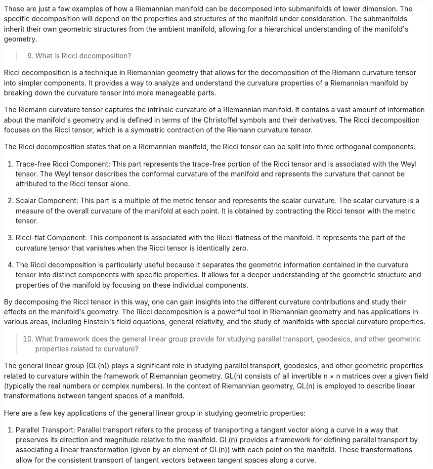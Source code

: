 These are just a few examples of how a Riemannian manifold can be decomposed into submanifolds of lower dimension. The specific decomposition will depend on the properties and structures of the manifold under consideration. The submanifolds inherit their own geometric structures from the ambient manifold, allowing for a hierarchical understanding of the manifold's geometry.

> 9. What is Ricci decomposition? 

Ricci decomposition is a technique in Riemannian geometry that allows for the decomposition of the Riemann curvature tensor into simpler components. It provides a way to analyze and understand the curvature properties of a Riemannian manifold by breaking down the curvature tensor into more manageable parts.

The Riemann curvature tensor captures the intrinsic curvature of a Riemannian manifold. It contains a vast amount of information about the manifold's geometry and is defined in terms of the Christoffel symbols and their derivatives. The Ricci decomposition focuses on the Ricci tensor, which is a symmetric contraction of the Riemann curvature tensor.

The Ricci decomposition states that on a Riemannian manifold, the Ricci tensor can be split into three orthogonal components:

1. Trace-free Ricci Component: This part represents the trace-free portion of the Ricci tensor and is associated with the Weyl tensor. The Weyl tensor describes the conformal curvature of the manifold and represents the curvature that cannot be attributed to the Ricci tensor alone.

2. Scalar Component: This part is a multiple of the metric tensor and represents the scalar curvature. The scalar curvature is a measure of the overall curvature of the manifold at each point. It is obtained by contracting the Ricci tensor with the metric tensor.

4. Ricci-flat Component: This component is associated with the Ricci-flatness of the manifold. It represents the part of the curvature tensor that vanishes when the Ricci tensor is identically zero.

5. The Ricci decomposition is particularly useful because it separates the geometric information contained in the curvature tensor into distinct components with specific properties. It allows for a deeper understanding of the geometric structure and properties of the manifold by focusing on these individual components.

By decomposing the Ricci tensor in this way, one can gain insights into the different curvature contributions and study their effects on the manifold's geometry. The Ricci decomposition is a powerful tool in Riemannian geometry and has applications in various areas, including Einstein's field equations, general relativity, and the study of manifolds with special curvature properties.

> 10. What framework does the general linear group provide for studying parallel transport, geodesics, and other geometric properties related to curvature? 

The general linear group (GL(n)) plays a significant role in studying parallel transport, geodesics, and other geometric properties related to curvature within the framework of Riemannian geometry. GL(n) consists of all invertible n × n matrices over a given field (typically the real numbers or complex numbers). In the context of Riemannian geometry, GL(n) is employed to describe linear transformations between tangent spaces of a manifold.

Here are a few key applications of the general linear group in studying geometric properties:

1. Parallel Transport: Parallel transport refers to the process of transporting a tangent vector along a curve in a way that preserves its direction and magnitude relative to the manifold. GL(n) provides a framework for defining parallel transport by associating a linear transformation (given by an element of GL(n)) with each point on the manifold. These transformations allow for the consistent transport of tangent vectors between tangent spaces along a curve.
